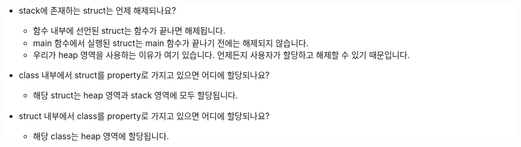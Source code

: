 - stack에 존재하는 struct는 언제 해제되나요?
    - 함수 내부에 선언된 struct는 함수가 끝나면 해제됩니다.
    - main 함수에서 실행된 struct는 main 함수가 끝나기 전에는 해제되지 않습니다.
    - 우리가 heap 영역을 사용하는 이유가 여기 있습니다. 언제든지 사용자가 할당하고 해제할 수 있기 때문입니다.

- class 내부에서 struct를 property로 가지고 있으면 어디에 할당되나요?
    - 해당 struct는 heap 영역과 stack 영역에 모두 할당됩니다.

- struct 내부에서 class를 property로 가지고 있으면 어디에 할당되나요?
    - 해당 class는 heap 영역에 할당됩니다.
